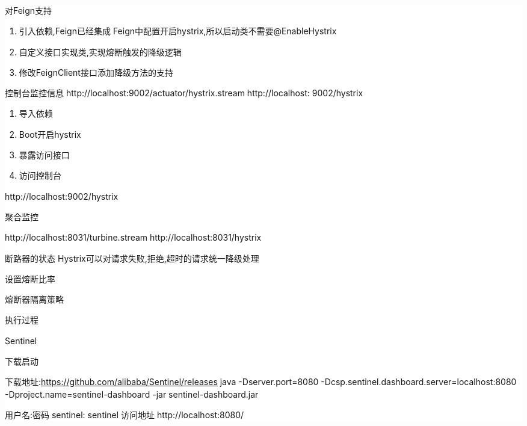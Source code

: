 
对Feign支持
1.	引入依赖,Feign已经集成
Feign中配置开启hystrix,所以启动类不需要@EnableHystrix
 
2.	自定义接口实现类,实现熔断触发的降级逻辑
 

3.	修改FeignClient接口添加降级方法的支持
 

控制台监控信息
http://localhost:9002/actuator/hystrix.stream
http://localhost: 9002/hystrix

1.	导入依赖
 
2.	Boot开启hystrix

 
3.	暴露访问接口
 
 
4.	访问控制台
 
http://localhost:9002/hystrix
 
 
 

聚合监控

http://localhost:8031/turbine.stream
http://localhost:8031/hystrix
 
 
 
 
 

断路器的状态
Hystrix可以对请求失败,拒绝,超时的请求统一降级处理
 

 

设置熔断比率
 


熔断器隔离策略

 
 
执行过程

 
Sentinel

 

下载启动

下载地址:https://github.com/alibaba/Sentinel/releases
java -Dserver.port=8080 -Dcsp.sentinel.dashboard.server=localhost:8080 -Dproject.name=sentinel-dashboard -jar sentinel-dashboard.jar

用户名:密码			sentinel: sentinel
访问地址			http://localhost:8080/
